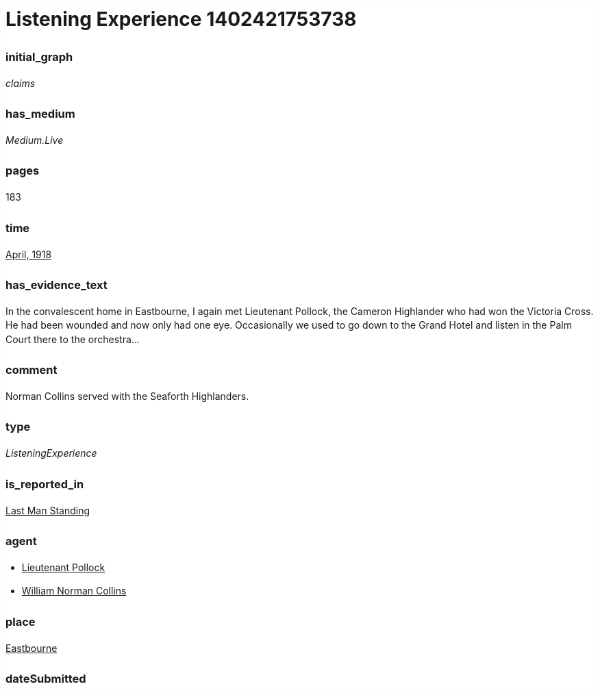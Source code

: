 # Listening Experience 1402421753738

### initial_graph


*claims*

### has_medium


*Medium.Live*

### pages


183

### time


[April, 1918](#April-1918)

### has_evidence_text


In the convalescent home in Eastbourne, I again met Lieutenant Pollock, the Cameron Highlander who had won the Victoria Cross. He had been wounded and now only had one eye. Occasionally we used to go down to the Grand Hotel and listen in the Palm Court there to the orchestra...

### comment


Norman Collins served with the Seaforth Highlanders.

### type


*ListeningExperience*

### is_reported_in


[Last Man Standing](#Last-Man-Standing)

### agent

 - [Lieutenant Pollock](#Lieutenant-Pollock)

 - [William Norman Collins](#William-Norman-Collins)

### place


[Eastbourne](#Eastbourne)

### dateSubmitted
